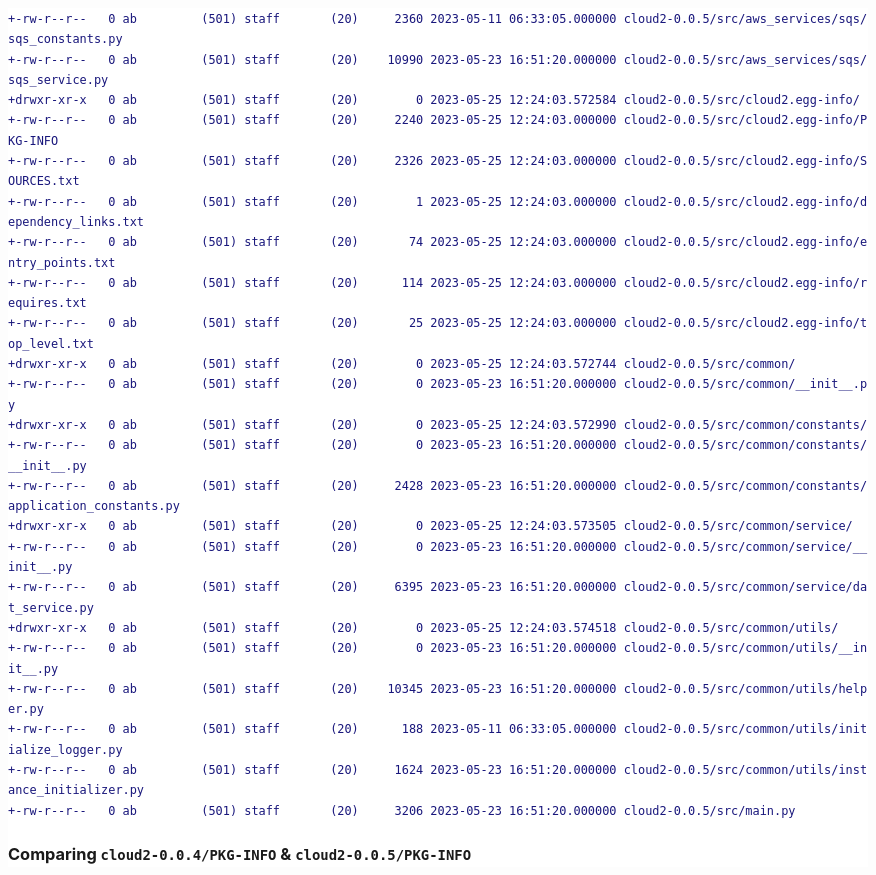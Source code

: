 ```diff
+-rw-r--r--   0 ab         (501) staff       (20)     2360 2023-05-11 06:33:05.000000 cloud2-0.0.5/src/aws_services/sqs/sqs_constants.py
+-rw-r--r--   0 ab         (501) staff       (20)    10990 2023-05-23 16:51:20.000000 cloud2-0.0.5/src/aws_services/sqs/sqs_service.py
+drwxr-xr-x   0 ab         (501) staff       (20)        0 2023-05-25 12:24:03.572584 cloud2-0.0.5/src/cloud2.egg-info/
+-rw-r--r--   0 ab         (501) staff       (20)     2240 2023-05-25 12:24:03.000000 cloud2-0.0.5/src/cloud2.egg-info/PKG-INFO
+-rw-r--r--   0 ab         (501) staff       (20)     2326 2023-05-25 12:24:03.000000 cloud2-0.0.5/src/cloud2.egg-info/SOURCES.txt
+-rw-r--r--   0 ab         (501) staff       (20)        1 2023-05-25 12:24:03.000000 cloud2-0.0.5/src/cloud2.egg-info/dependency_links.txt
+-rw-r--r--   0 ab         (501) staff       (20)       74 2023-05-25 12:24:03.000000 cloud2-0.0.5/src/cloud2.egg-info/entry_points.txt
+-rw-r--r--   0 ab         (501) staff       (20)      114 2023-05-25 12:24:03.000000 cloud2-0.0.5/src/cloud2.egg-info/requires.txt
+-rw-r--r--   0 ab         (501) staff       (20)       25 2023-05-25 12:24:03.000000 cloud2-0.0.5/src/cloud2.egg-info/top_level.txt
+drwxr-xr-x   0 ab         (501) staff       (20)        0 2023-05-25 12:24:03.572744 cloud2-0.0.5/src/common/
+-rw-r--r--   0 ab         (501) staff       (20)        0 2023-05-23 16:51:20.000000 cloud2-0.0.5/src/common/__init__.py
+drwxr-xr-x   0 ab         (501) staff       (20)        0 2023-05-25 12:24:03.572990 cloud2-0.0.5/src/common/constants/
+-rw-r--r--   0 ab         (501) staff       (20)        0 2023-05-23 16:51:20.000000 cloud2-0.0.5/src/common/constants/__init__.py
+-rw-r--r--   0 ab         (501) staff       (20)     2428 2023-05-23 16:51:20.000000 cloud2-0.0.5/src/common/constants/application_constants.py
+drwxr-xr-x   0 ab         (501) staff       (20)        0 2023-05-25 12:24:03.573505 cloud2-0.0.5/src/common/service/
+-rw-r--r--   0 ab         (501) staff       (20)        0 2023-05-23 16:51:20.000000 cloud2-0.0.5/src/common/service/__init__.py
+-rw-r--r--   0 ab         (501) staff       (20)     6395 2023-05-23 16:51:20.000000 cloud2-0.0.5/src/common/service/dat_service.py
+drwxr-xr-x   0 ab         (501) staff       (20)        0 2023-05-25 12:24:03.574518 cloud2-0.0.5/src/common/utils/
+-rw-r--r--   0 ab         (501) staff       (20)        0 2023-05-23 16:51:20.000000 cloud2-0.0.5/src/common/utils/__init__.py
+-rw-r--r--   0 ab         (501) staff       (20)    10345 2023-05-23 16:51:20.000000 cloud2-0.0.5/src/common/utils/helper.py
+-rw-r--r--   0 ab         (501) staff       (20)      188 2023-05-11 06:33:05.000000 cloud2-0.0.5/src/common/utils/initialize_logger.py
+-rw-r--r--   0 ab         (501) staff       (20)     1624 2023-05-23 16:51:20.000000 cloud2-0.0.5/src/common/utils/instance_initializer.py
+-rw-r--r--   0 ab         (501) staff       (20)     3206 2023-05-23 16:51:20.000000 cloud2-0.0.5/src/main.py
```

### Comparing `cloud2-0.0.4/PKG-INFO` & `cloud2-0.0.5/PKG-INFO`
